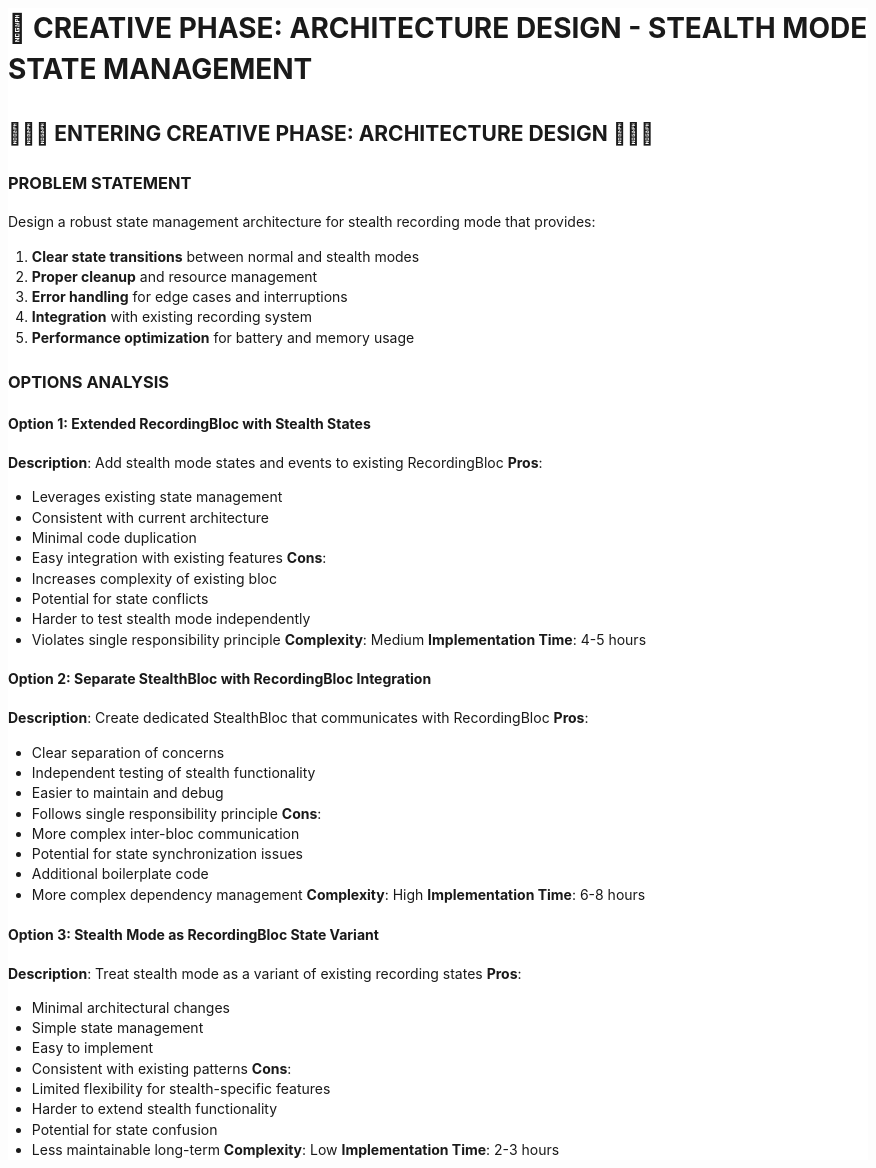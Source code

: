 # 🎨 CREATIVE PHASE: ARCHITECTURE DESIGN - STEALTH MODE STATE MANAGEMENT

## 🎨🎨🎨 ENTERING CREATIVE PHASE: ARCHITECTURE DESIGN 🎨🎨🎨

### PROBLEM STATEMENT
Design a robust state management architecture for stealth recording mode that provides:
1. **Clear state transitions** between normal and stealth modes
2. **Proper cleanup** and resource management
3. **Error handling** for edge cases and interruptions
4. **Integration** with existing recording system
5. **Performance optimization** for battery and memory usage

### OPTIONS ANALYSIS

#### Option 1: Extended RecordingBloc with Stealth States
**Description**: Add stealth mode states and events to existing RecordingBloc
**Pros**:
- Leverages existing state management
- Consistent with current architecture
- Minimal code duplication
- Easy integration with existing features
**Cons**:
- Increases complexity of existing bloc
- Potential for state conflicts
- Harder to test stealth mode independently
- Violates single responsibility principle
**Complexity**: Medium
**Implementation Time**: 4-5 hours

#### Option 2: Separate StealthBloc with RecordingBloc Integration
**Description**: Create dedicated StealthBloc that communicates with RecordingBloc
**Pros**:
- Clear separation of concerns
- Independent testing of stealth functionality
- Easier to maintain and debug
- Follows single responsibility principle
**Cons**:
- More complex inter-bloc communication
- Potential for state synchronization issues
- Additional boilerplate code
- More complex dependency management
**Complexity**: High
**Implementation Time**: 6-8 hours

#### Option 3: Stealth Mode as RecordingBloc State Variant
**Description**: Treat stealth mode as a variant of existing recording states
**Pros**:
- Minimal architectural changes
- Simple state management
- Easy to implement
- Consistent with existing patterns
**Cons**:
- Limited flexibility for stealth-specific features
- Harder to extend stealth functionality
- Potential for state confusion
- Less maintainable long-term
**Complexity**: Low
**Implementation Time**: 2-3 hours
